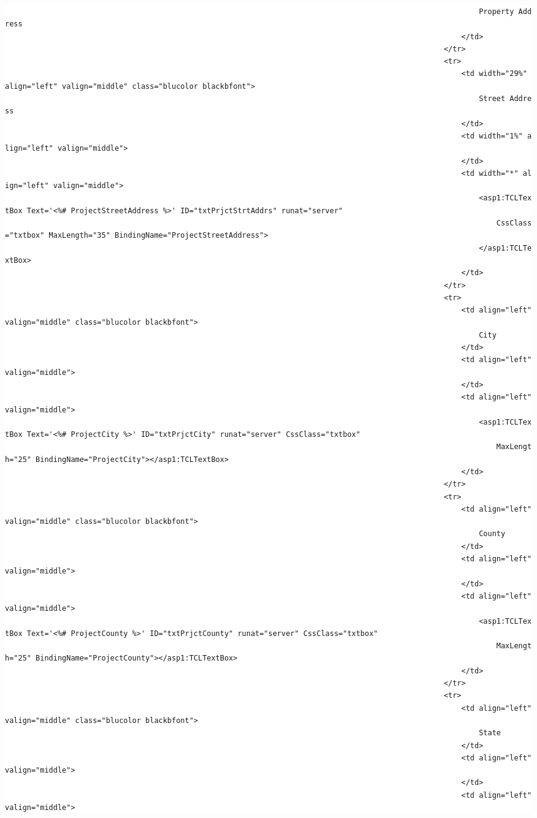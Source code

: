                                                                                                                 Property Address
                                                                                                            </td>
                                                                                                        </tr>
                                                                                                        <tr>
                                                                                                            <td width="29%" align="left" valign="middle" class="blucolor blackbfont">
                                                                                                                Street Address
                                                                                                            </td>
                                                                                                            <td width="1%" align="left" valign="middle">
                                                                                                            </td>
                                                                                                            <td width="*" align="left" valign="middle">
                                                                                                                <asp1:TCLTextBox Text='<%# ProjectStreetAddress %>' ID="txtPrjctStrtAddrs" runat="server"
                                                                                                                    CssClass="txtbox" MaxLength="35" BindingName="ProjectStreetAddress">
                                                                                                                </asp1:TCLTextBox>
                                                                                                            </td>
                                                                                                        </tr>
                                                                                                        <tr>
                                                                                                            <td align="left" valign="middle" class="blucolor blackbfont">
                                                                                                                City
                                                                                                            </td>
                                                                                                            <td align="left" valign="middle">
                                                                                                            </td>
                                                                                                            <td align="left" valign="middle">
                                                                                                                <asp1:TCLTextBox Text='<%# ProjectCity %>' ID="txtPrjctCity" runat="server" CssClass="txtbox"
                                                                                                                    MaxLength="25" BindingName="ProjectCity"></asp1:TCLTextBox>
                                                                                                            </td>
                                                                                                        </tr>
                                                                                                        <tr>
                                                                                                            <td align="left" valign="middle" class="blucolor blackbfont">
                                                                                                                County
                                                                                                            </td>
                                                                                                            <td align="left" valign="middle">
                                                                                                            </td>
                                                                                                            <td align="left" valign="middle">
                                                                                                                <asp1:TCLTextBox Text='<%# ProjectCounty %>' ID="txtPrjctCounty" runat="server" CssClass="txtbox"
                                                                                                                    MaxLength="25" BindingName="ProjectCounty"></asp1:TCLTextBox>
                                                                                                            </td>
                                                                                                        </tr>
                                                                                                        <tr>
                                                                                                            <td align="left" valign="middle" class="blucolor blackbfont">
                                                                                                                State
                                                                                                            </td>
                                                                                                            <td align="left" valign="middle">
                                                                                                            </td>
                                                                                                            <td align="left" valign="middle">